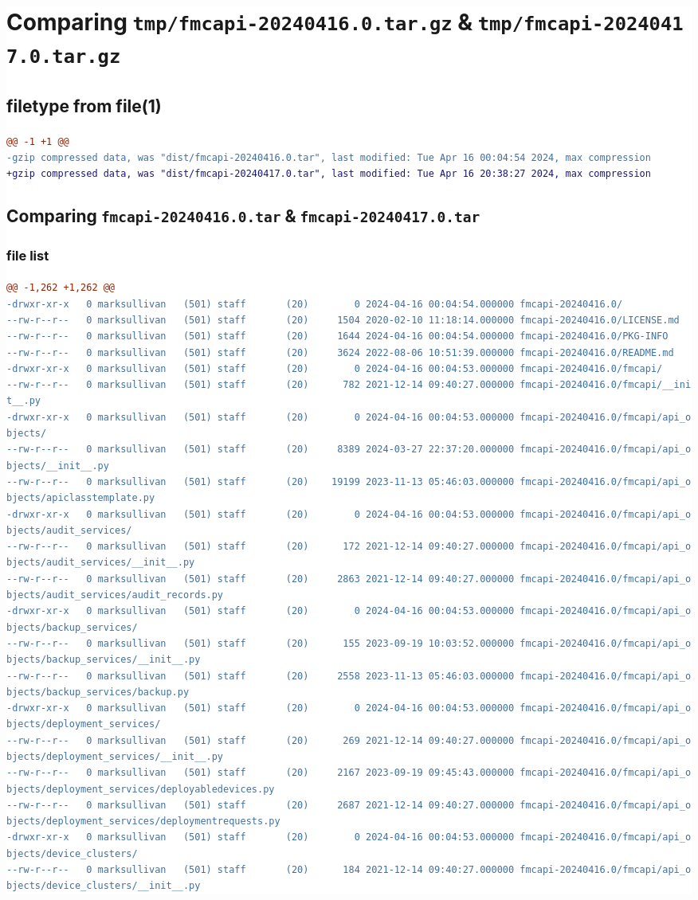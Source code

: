# Comparing `tmp/fmcapi-20240416.0.tar.gz` & `tmp/fmcapi-20240417.0.tar.gz`

## filetype from file(1)

```diff
@@ -1 +1 @@
-gzip compressed data, was "dist/fmcapi-20240416.0.tar", last modified: Tue Apr 16 00:04:54 2024, max compression
+gzip compressed data, was "dist/fmcapi-20240417.0.tar", last modified: Tue Apr 16 20:38:27 2024, max compression
```

## Comparing `fmcapi-20240416.0.tar` & `fmcapi-20240417.0.tar`

### file list

```diff
@@ -1,262 +1,262 @@
-drwxr-xr-x   0 marksullivan   (501) staff       (20)        0 2024-04-16 00:04:54.000000 fmcapi-20240416.0/
--rw-r--r--   0 marksullivan   (501) staff       (20)     1504 2020-02-10 11:18:14.000000 fmcapi-20240416.0/LICENSE.md
--rw-r--r--   0 marksullivan   (501) staff       (20)     1644 2024-04-16 00:04:54.000000 fmcapi-20240416.0/PKG-INFO
--rw-r--r--   0 marksullivan   (501) staff       (20)     3624 2022-08-06 10:51:39.000000 fmcapi-20240416.0/README.md
-drwxr-xr-x   0 marksullivan   (501) staff       (20)        0 2024-04-16 00:04:53.000000 fmcapi-20240416.0/fmcapi/
--rw-r--r--   0 marksullivan   (501) staff       (20)      782 2021-12-14 09:40:27.000000 fmcapi-20240416.0/fmcapi/__init__.py
-drwxr-xr-x   0 marksullivan   (501) staff       (20)        0 2024-04-16 00:04:53.000000 fmcapi-20240416.0/fmcapi/api_objects/
--rw-r--r--   0 marksullivan   (501) staff       (20)     8389 2024-03-27 22:37:20.000000 fmcapi-20240416.0/fmcapi/api_objects/__init__.py
--rw-r--r--   0 marksullivan   (501) staff       (20)    19199 2023-11-13 05:46:03.000000 fmcapi-20240416.0/fmcapi/api_objects/apiclasstemplate.py
-drwxr-xr-x   0 marksullivan   (501) staff       (20)        0 2024-04-16 00:04:53.000000 fmcapi-20240416.0/fmcapi/api_objects/audit_services/
--rw-r--r--   0 marksullivan   (501) staff       (20)      172 2021-12-14 09:40:27.000000 fmcapi-20240416.0/fmcapi/api_objects/audit_services/__init__.py
--rw-r--r--   0 marksullivan   (501) staff       (20)     2863 2021-12-14 09:40:27.000000 fmcapi-20240416.0/fmcapi/api_objects/audit_services/audit_records.py
-drwxr-xr-x   0 marksullivan   (501) staff       (20)        0 2024-04-16 00:04:53.000000 fmcapi-20240416.0/fmcapi/api_objects/backup_services/
--rw-r--r--   0 marksullivan   (501) staff       (20)      155 2023-09-19 10:03:52.000000 fmcapi-20240416.0/fmcapi/api_objects/backup_services/__init__.py
--rw-r--r--   0 marksullivan   (501) staff       (20)     2558 2023-11-13 05:46:03.000000 fmcapi-20240416.0/fmcapi/api_objects/backup_services/backup.py
-drwxr-xr-x   0 marksullivan   (501) staff       (20)        0 2024-04-16 00:04:53.000000 fmcapi-20240416.0/fmcapi/api_objects/deployment_services/
--rw-r--r--   0 marksullivan   (501) staff       (20)      269 2021-12-14 09:40:27.000000 fmcapi-20240416.0/fmcapi/api_objects/deployment_services/__init__.py
--rw-r--r--   0 marksullivan   (501) staff       (20)     2167 2023-09-19 09:45:43.000000 fmcapi-20240416.0/fmcapi/api_objects/deployment_services/deployabledevices.py
--rw-r--r--   0 marksullivan   (501) staff       (20)     2687 2021-12-14 09:40:27.000000 fmcapi-20240416.0/fmcapi/api_objects/deployment_services/deploymentrequests.py
-drwxr-xr-x   0 marksullivan   (501) staff       (20)        0 2024-04-16 00:04:53.000000 fmcapi-20240416.0/fmcapi/api_objects/device_clusters/
--rw-r--r--   0 marksullivan   (501) staff       (20)      184 2021-12-14 09:40:27.000000 fmcapi-20240416.0/fmcapi/api_objects/device_clusters/__init__.py
```